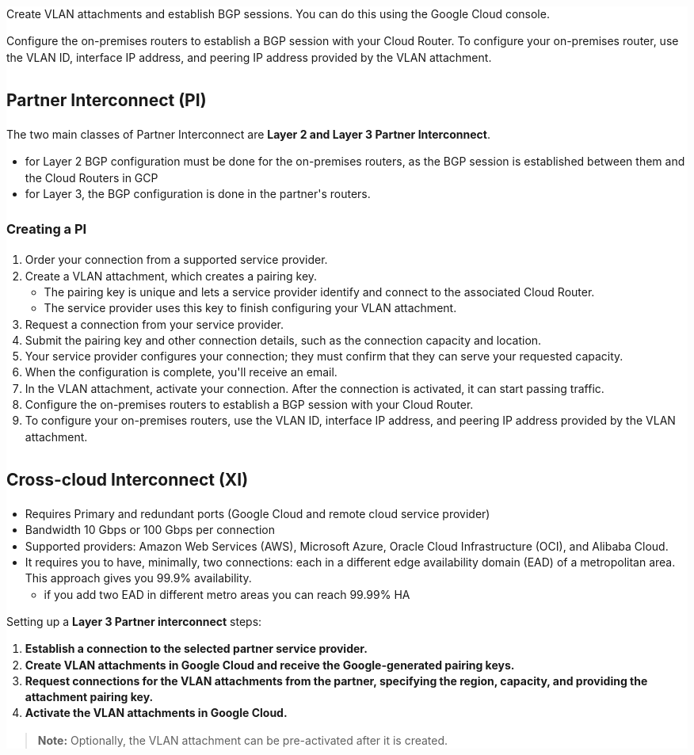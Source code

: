 Create VLAN attachments and establish BGP sessions. You can do this using the Google Cloud console.

Configure the on-premises routers to establish a BGP session with your Cloud Router. To configure your on-premises router, use the VLAN ID, interface IP address, and peering IP address provided by the VLAN attachment.


## Partner Interconnect (PI)

The two main classes of Partner Interconnect are **Layer 2 and Layer 3 Partner Interconnect**. 

- for Layer 2 BGP configuration must be done for the on-premises routers, as the BGP session is established between them and the Cloud Routers in GCP
- for Layer 3, the BGP configuration is done in the partner's routers.

### Creating a PI
1. Order your connection from a supported service provider. 
2. Create a VLAN attachment, which creates a pairing key. 
    - The pairing key is unique and lets a service provider identify and connect to the associated Cloud Router. 
    - The service provider uses this key to finish configuring your VLAN attachment.
3. Request a connection from your service provider. 
4. Submit the pairing key and other connection details, such as the connection capacity and location. 
5. Your service provider configures your connection; they must confirm that they can serve your requested capacity. 
6. When the configuration is complete, you'll receive an email.
7. In the VLAN attachment, activate your connection. After the connection is activated, it can start passing traffic.
8. Configure the on-premises routers to establish a BGP session with your Cloud Router. 
9. To configure your on-premises routers, use the VLAN ID, interface IP address, and peering IP address provided by the VLAN attachment.


## Cross-cloud Interconnect (XI)
- Requires Primary and redundant ports (Google Cloud  and remote cloud service provider)
- Bandwidth 10 Gbps or 100 Gbps per connection
- Supported providers: Amazon Web Services (AWS), Microsoft Azure, Oracle Cloud Infrastructure (OCI), and Alibaba Cloud.
- It requires you to have, minimally, two connections: each in a different edge availability domain (EAD) of a metropolitan area. This approach gives you 99.9% availability.
    - if you add two EAD in different metro areas you can reach 99.99% HA


Setting up a **Layer 3 Partner interconnect** steps:

1. **Establish a connection to the selected partner service provider.**
2. **Create VLAN attachments in Google Cloud and receive the Google-generated pairing keys.**
3. **Request connections for the VLAN attachments from the partner, specifying the region, capacity, and providing the attachment pairing key.**
4. **Activate the VLAN attachments in Google Cloud.**

> **Note:** Optionally, the VLAN attachment can be pre-activated after it is created.
